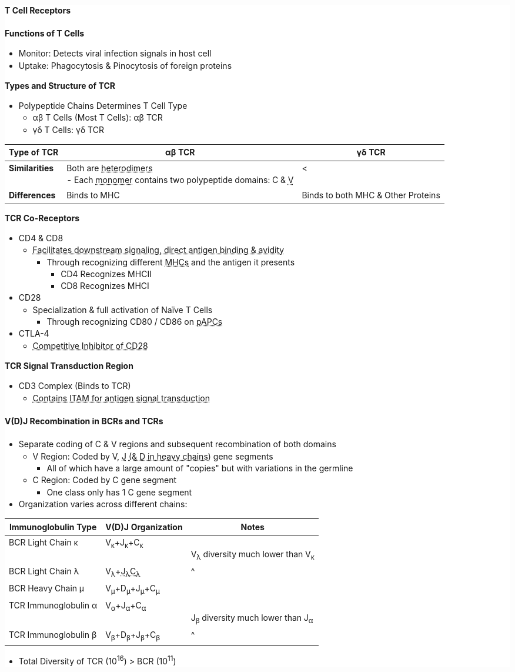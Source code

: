 

#### **T Cell Receptors**

**Functions of T Cells**
- Monitor: Detects viral infection signals in host cell
- Uptake: Phagocytosis & Pinocytosis of foreign proteins

**Types and Structure of TCR**
- Polypeptide Chains Determines T Cell Type
	- αβ T Cells (Most T Cells): αβ TCR
	- γδ T Cells: γδ TCR

| **Type of TCR**  | **αβ TCR**                                                                                                                                                                               | **γδ TCR**                         |
| ---------------- | ---------------------------------------------------------------------------------------------------------------------------------------------------------------------------------------- | ---------------------------------- |
| **Similarities** | Both are <abbr Title="αβ/γδ">heterodimers</abbr><br>- Each <abbr Title="α/β/γ/δ">monomer</abbr> contains two polypeptide domains: C & <abbr Title="Also CDRs (Similar to BCRs)">V</abbr> | <                                  |
| **Differences**  | Binds to MHC                                                                                                                                                                             | Binds to both MHC & Other Proteins |

**TCR Co-Receptors**
- CD4 & CD8
	- <abbr Title="Same as CD21,19,81 in BCRs">Facilitates downstream signaling, direct antigen binding & avidity</abbr>
		- Through recognizing different <abbr Title="Major Histocompatibility Complex: A protein complex that presents both self and non-self antigen to TCRs">MHCs</abbr> and the antigen it presents
			- CD4 Recognizes MHCII
			- CD8 Recognizes MHCI
- CD28
	- Specialization & full activation of Naïve T Cells
		- Through recognizing CD80 / CD86 on <abbr Title="Professional Antigen Presenting Cells: Cells that capture and process both self and non-self antigens for presentation. (e.g. Dendritic Cells)">pAPCs</abbr>
- CTLA-4
	- <abbr Title="Similar to CD22 on B cells">Competitive Inhibitor of CD28</abbr>

**TCR Signal Transduction Region**
- CD3 Complex (Binds to TCR)
	- <abbr Title="Same as Heterodimers Igα & Igβ in BCRs">Contains ITAM for antigen signal transduction</abbr>


#### **V(D)J Recombination in BCRs and TCRs**
- Separate coding of C & V regions and subsequent recombination of both domains
	- V Region: Coded by V, <abbr Title="Joining; 13 A.A. in V Domain">J</abbr> <abbr Title="Highest Diversity; Codes for CDR3 (Only present in Heavy Chains)">(& D in heavy chains)</abbr> gene segments
		- All of which have a large amount of "copies" but with variations in the germline
	- C Region: Coded by C gene segment
		- One class only has 1 C gene segment
- Organization varies across different chains:

| **Immunoglobulin Type** | **V(D)J Organization**                                                       | **Notes**                                                 |
| ----------------------- | ---------------------------------------------------------------------------- | --------------------------------------------------------- |
| BCR Light Chain κ       | V<sub>κ</sub>+J<sub>κ</sub>+C<sub>κ</sub>                                    | <br>V<sub>λ</sub> diversity much lower than V<sub>κ</sub> |
| BCR Light Chain λ       | V<sub>λ</sub>+<abbr Title="Bound together">J<sub>λ</sub>C<sub>λ</sub></abbr> | ^                                                         |
| BCR Heavy Chain μ       | V<sub>μ</sub>+D<sub>μ</sub>+J<sub>μ</sub>+C<sub>μ</sub>                      |                                                           |
| TCR Immunoglobulin α    | V<sub>α</sub>+J<sub>α</sub>+C<sub>α</sub>                                    | <br>J<sub>β</sub> diversity much lower than J<sub>α</sub> |
| TCR Immunoglobulin β    | V<sub>β</sub>+D<sub>β</sub>+J<sub>β</sub>+C<sub>β</sub>                      | ^                                                         |
- Total Diversity of TCR (10<sup>16</sup>) > BCR (10<sup>11</sup>)
